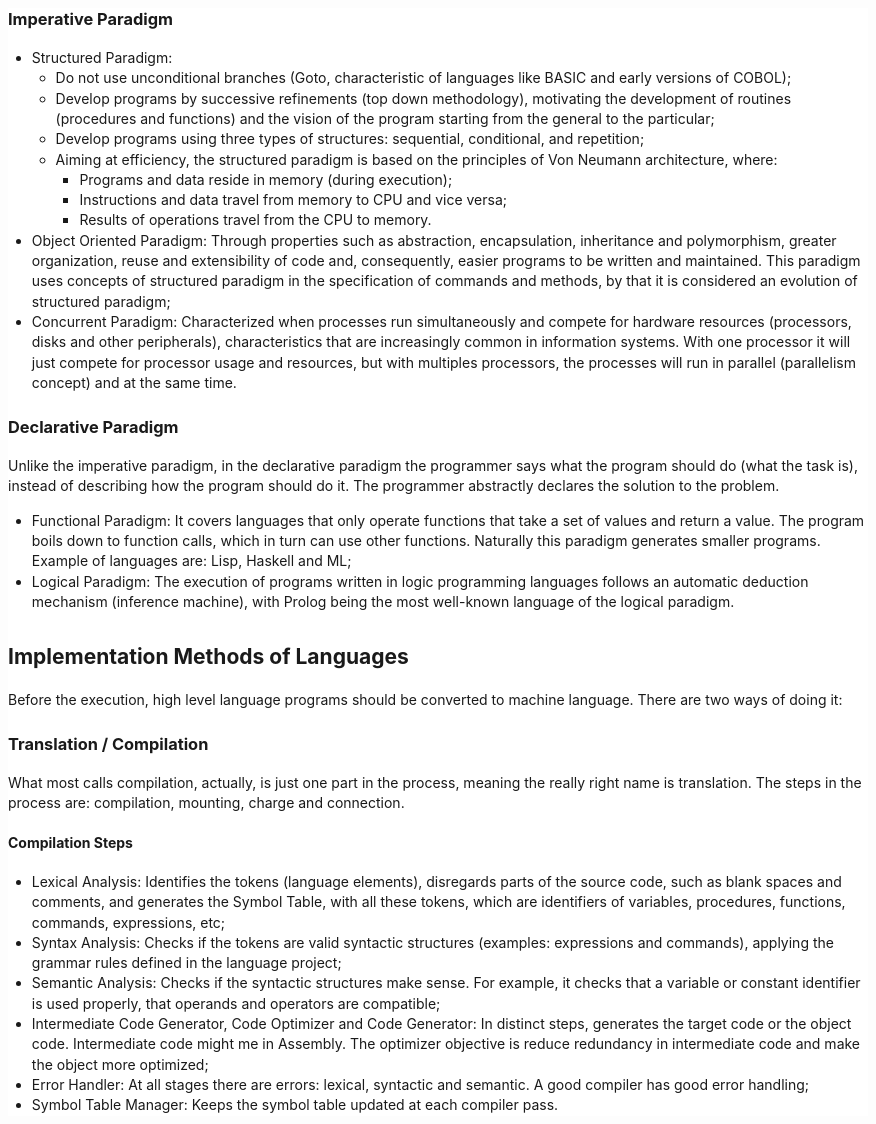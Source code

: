 ### Imperative Paradigm

- Structured Paradigm:
  * Do not use unconditional branches (Goto, characteristic of languages like BASIC and early versions of COBOL);
  * Develop programs by successive refinements (top down methodology), motivating the development of routines (procedures and functions) and the vision of the program starting from the general to the particular;
  * Develop programs using three types of structures: sequential, conditional, and repetition;
  * Aiming at efficiency, the structured paradigm is based on the principles of Von Neumann architecture, where:
    * Programs and data reside in memory (during execution);
    * Instructions and data travel from memory to CPU and vice versa;
    * Results of operations travel from the CPU to memory.
- Object Oriented Paradigm: Through properties such as abstraction, encapsulation, inheritance and polymorphism, greater organization, reuse and extensibility of code and, consequently, easier programs to be written and maintained. This paradigm uses concepts of structured paradigm in the specification of commands and methods, by that it is considered an evolution of structured paradigm;
- Concurrent Paradigm: Characterized when processes run simultaneously and compete for hardware resources (processors, disks and other peripherals), characteristics that are increasingly common in information systems. With one processor it will just compete for processor usage and resources, but with multiples processors, the processes will run in parallel (parallelism concept) and at the same time.

### Declarative Paradigm

Unlike the imperative paradigm, in the declarative paradigm the programmer says what the program should do (what the task is), instead of describing how the program should do it. The programmer abstractly declares the solution to the problem.

- Functional Paradigm: It covers languages that only operate functions that take a set of values and return a value. The program boils down to function calls, which in turn can use other functions. Naturally this paradigm generates smaller programs. Example of languages are: Lisp, Haskell and ML;
- Logical Paradigm: The execution of programs written in logic programming languages follows an automatic deduction mechanism (inference machine), with Prolog being the most well-known language of the logical paradigm.

## Implementation Methods of Languages

Before the execution, high level language programs should be converted to machine language. There are two ways of doing it:

### Translation / Compilation

What most calls compilation, actually, is just one part in the process, meaning the really right name is translation. The steps in the process are: compilation, mounting, charge and connection.

#### Compilation Steps

- Lexical Analysis: Identifies the tokens (language elements), disregards parts of the source code, such as blank spaces and comments, and generates the Symbol Table, with all these tokens, which are identifiers of variables, procedures, functions, commands, expressions, etc;
- Syntax Analysis: Checks if the tokens are valid syntactic structures (examples: expressions and commands), applying the grammar rules defined in the language project;
- Semantic Analysis: Checks if the syntactic structures make sense. For example, it checks that a variable or constant identifier is used properly, that operands and operators are compatible;
- Intermediate Code Generator, Code Optimizer and Code Generator: In distinct steps, generates the target code or the object code. Intermediate code might me in Assembly. The optimizer objective is reduce redundancy in intermediate code and make the object more optimized;
- Error Handler: At all stages there are errors: lexical, syntactic and semantic. A good compiler has good error handling;
- Symbol Table Manager: Keeps the symbol table updated at each compiler pass.

